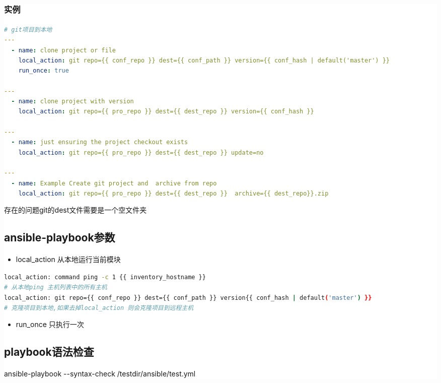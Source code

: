 ### 实例
```yml
# git项目到本地
---
  - name: clone project or file
    local_action: git repo={{ conf_repo }} dest={{ conf_path }} version={{ conf_hash | default('master') }}
    run_once: true

---
  - name: clone project with version
    local_action: git repo={{ pro_repo }} dest={{ dest_repo }} version={{ conf_hash }}
  
---
  - name: just ensuring the project checkout exists
    local_action: git repo={{ pro_repo }} dest={{ dest_repo }} update=no

---
  - name: Example Create git project and  archive from repo
    local_action: git repo={{ pro_repo }} dest={{ dest_repo }}  archive={{ dest_repo}}.zip

```



存在的问题git的dest文件需要是一个空文件夹





## ansible-playbook参数
- local_action 从本地运行当前模块
```bash
local_action: command ping -c 1 {{ inventory_hostname }}
# 从本地ping 主机列表中的所有主机
local_action: git repo={{ conf_repo }} dest={{ conf_path }} version{{ conf_hash | default('master') }}
# 克隆项目到本地,如果去掉local_action 则会克隆项目到远程主机
```
- run_once 只执行一次


## playbook语法检查
ansible-playbook --syntax-check /testdir/ansible/test.yml